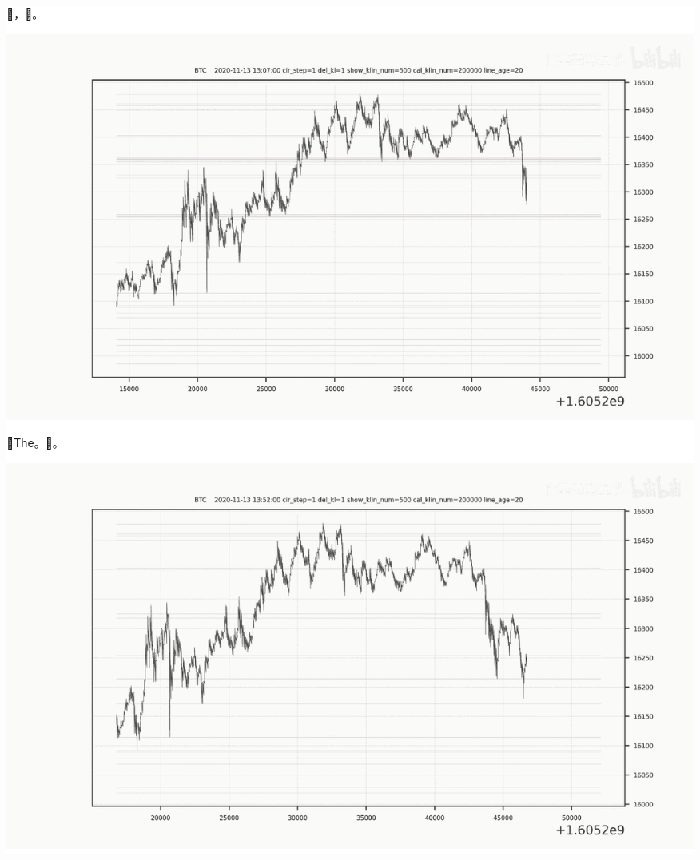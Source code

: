 🎼，🎼。

![](img/e99a10eec0bde19323caa51a20fb1eb2_356.png)

🎼The。🎼。

![](img/e99a10eec0bde19323caa51a20fb1eb2_358.png)
